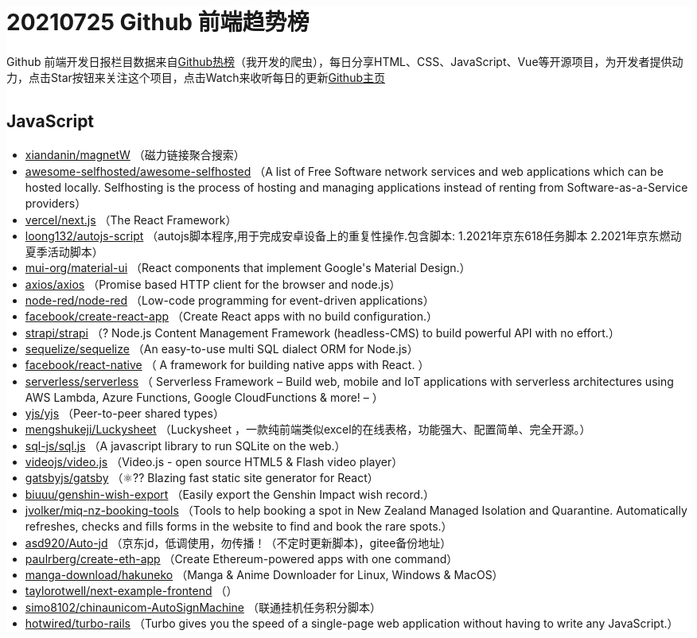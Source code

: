 # 20210725 Github 前端趋势榜

Github 前端开发日报栏目数据来自[Github热榜](http://news.caibaojian.com.cn/)（我开发的爬虫），每日分享HTML、CSS、JavaScript、Vue等开源项目，为开发者提供动力，点击Star按钮来关注这个项目，点击Watch来收听每日的更新[Github主页](https://github.com/kujian/githubTrending)
## JavaScript

* [xiandanin/magnetW](https://github.com/xiandanin/magnetW) （磁力链接聚合搜索）
* [awesome-selfhosted/awesome-selfhosted](https://github.com/awesome-selfhosted/awesome-selfhosted) （A list of Free Software network services and web applications which can be hosted locally. Selfhosting is the process of hosting and managing applications instead of renting from Software-as-a-Service providers）
* [vercel/next.js](https://github.com/vercel/next.js) （The React Framework）
* [loong132/autojs-script](https://github.com/loong132/autojs-script) （autojs脚本程序,用于完成安卓设备上的重复性操作.包含脚本: 1.2021年京东618任务脚本 2.2021年京东燃动夏季活动脚本）
* [mui-org/material-ui](https://github.com/mui-org/material-ui) （React components that implement Google's Material Design.）
* [axios/axios](https://github.com/axios/axios) （Promise based HTTP client for the browser and node.js）
* [node-red/node-red](https://github.com/node-red/node-red) （Low-code programming for event-driven applications）
* [facebook/create-react-app](https://github.com/facebook/create-react-app) （Create React apps with no build configuration.）
* [strapi/strapi](https://github.com/strapi/strapi) （? Node.js Content Management Framework (headless-CMS) to build powerful API with no effort.）
* [sequelize/sequelize](https://github.com/sequelize/sequelize) （An easy-to-use multi SQL dialect ORM for Node.js）
* [facebook/react-native](https://github.com/facebook/react) （
        A framework for building native apps with React.
      ）
* [serverless/serverless](https://github.com/serverless/serverless) （
        Serverless Framework – Build web, mobile and IoT applications with serverless architectures using AWS Lambda, Azure Functions, Google CloudFunctions &amp; more! – 
      ）
* [yjs/yjs](https://github.com/yjs/yjs) （Peer-to-peer shared types）
* [mengshukeji/Luckysheet](https://github.com/mengshukeji/Luckysheet) （Luckysheet ，一款纯前端类似excel的在线表格，功能强大、配置简单、完全开源。）
* [sql-js/sql.js](https://github.com/sql-js/sql.js) （A javascript library to run SQLite on the web.）
* [videojs/video.js](https://github.com/videojs/video.js) （Video.js - open source HTML5 &amp; Flash video player）
* [gatsbyjs/gatsby](https://github.com/gatsbyjs/gatsby) （&#x269b;&#xfe0f;?? Blazing fast static site generator for React）
* [biuuu/genshin-wish-export](https://github.com/biuuu/genshin-wish-export) （Easily export the Genshin Impact wish record.）
* [jvolker/miq-nz-booking-tools](https://github.com/jvolker/miq-nz-booking-tools) （Tools to help booking a spot in New Zealand Managed Isolation and Quarantine. Automatically refreshes, checks and fills forms in the website to find and book the rare spots.）
* [asd920/Auto-jd](https://github.com/asd920/Auto-jd) （京东jd，低调使用，勿传播！（不定时更新脚本)，gitee备份地址）
* [paulrberg/create-eth-app](https://github.com/paulrberg/create-eth-app) （Create Ethereum-powered apps with one command）
* [manga-download/hakuneko](https://github.com/manga-download/hakuneko) （Manga &amp; Anime Downloader for Linux, Windows &amp; MacOS）
* [taylorotwell/next-example-frontend](https://github.com/taylorotwell/next-example-frontend) （）
* [simo8102/chinaunicom-AutoSignMachine](https://github.com/simo8102/chinaunicom-AutoSignMachine) （联通挂机任务积分脚本）
* [hotwired/turbo-rails](https://github.com/hotwired/turbo-rails) （Turbo gives you the speed of a single-page web application without having to write any JavaScript.）
